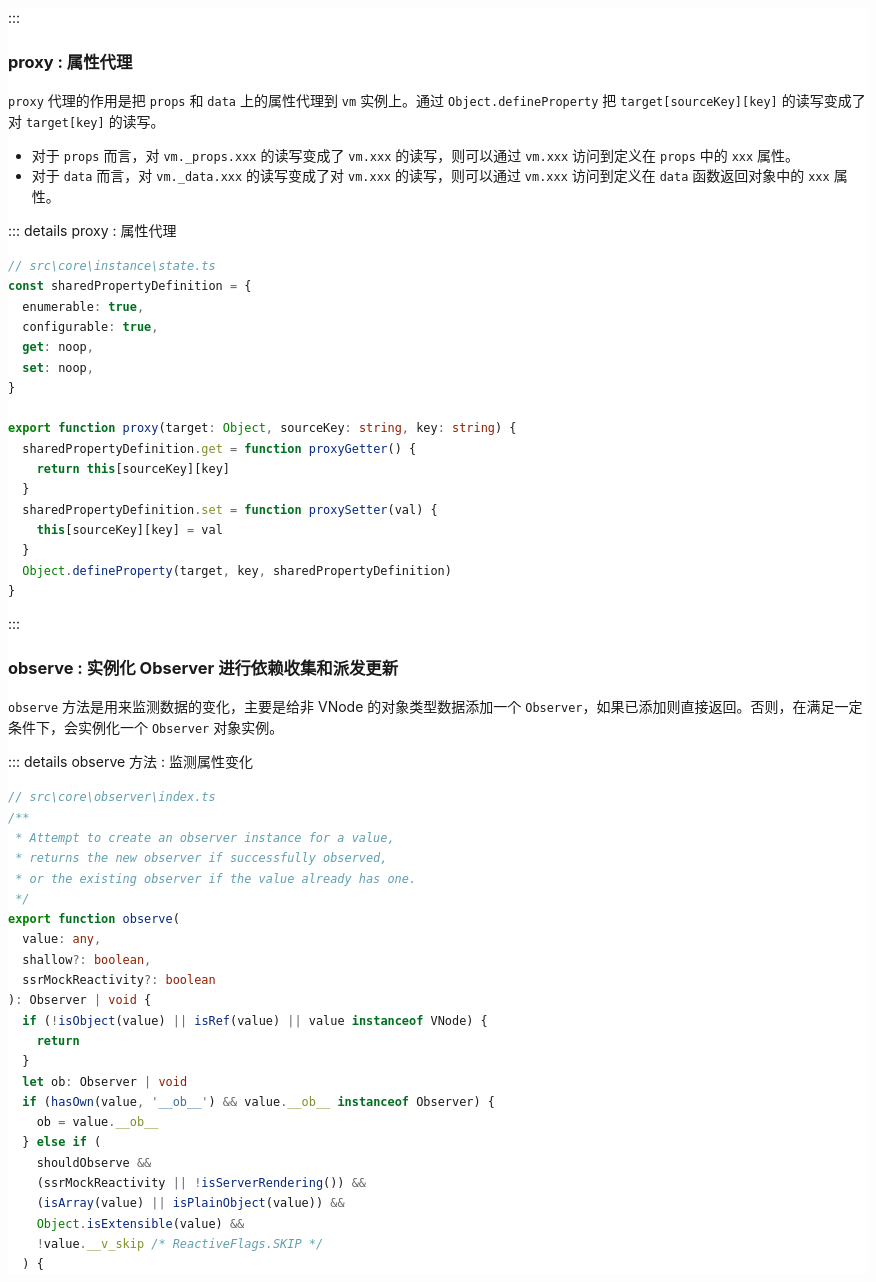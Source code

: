   :::

### proxy : 属性代理

`proxy` 代理的作用是把 `props` 和 `data` 上的属性代理到 `vm` 实例上。通过 `Object.defineProperty` 把 `target[sourceKey][key]` 的读写变成了对 `target[key]` 的读写。

- 对于 `props` 而言，对 `vm._props.xxx` 的读写变成了 `vm.xxx` 的读写，则可以通过 `vm.xxx` 访问到定义在 `props` 中的 `xxx` 属性。
- 对于 `data` 而言，对 `vm._data.xxx` 的读写变成了对 `vm.xxx` 的读写，则可以通过 `vm.xxx` 访问到定义在 `data` 函数返回对象中的 `xxx` 属性。

::: details proxy : 属性代理

```typescript
// src\core\instance\state.ts
const sharedPropertyDefinition = {
  enumerable: true,
  configurable: true,
  get: noop,
  set: noop,
}

export function proxy(target: Object, sourceKey: string, key: string) {
  sharedPropertyDefinition.get = function proxyGetter() {
    return this[sourceKey][key]
  }
  sharedPropertyDefinition.set = function proxySetter(val) {
    this[sourceKey][key] = val
  }
  Object.defineProperty(target, key, sharedPropertyDefinition)
}
```

:::

### observe : 实例化 Observer 进行依赖收集和派发更新

`observe` 方法是用来监测数据的变化，主要是给非 VNode 的对象类型数据添加一个 `Observer`，如果已添加则直接返回。否则，在满足一定条件下，会实例化一个 `Observer` 对象实例。

::: details observe 方法 : 监测属性变化

```typescript
// src\core\observer\index.ts
/**
 * Attempt to create an observer instance for a value,
 * returns the new observer if successfully observed,
 * or the existing observer if the value already has one.
 */
export function observe(
  value: any,
  shallow?: boolean,
  ssrMockReactivity?: boolean
): Observer | void {
  if (!isObject(value) || isRef(value) || value instanceof VNode) {
    return
  }
  let ob: Observer | void
  if (hasOwn(value, '__ob__') && value.__ob__ instanceof Observer) {
    ob = value.__ob__
  } else if (
    shouldObserve &&
    (ssrMockReactivity || !isServerRendering()) &&
    (isArray(value) || isPlainObject(value)) &&
    Object.isExtensible(value) &&
    !value.__v_skip /* ReactiveFlags.SKIP */
  ) {
```